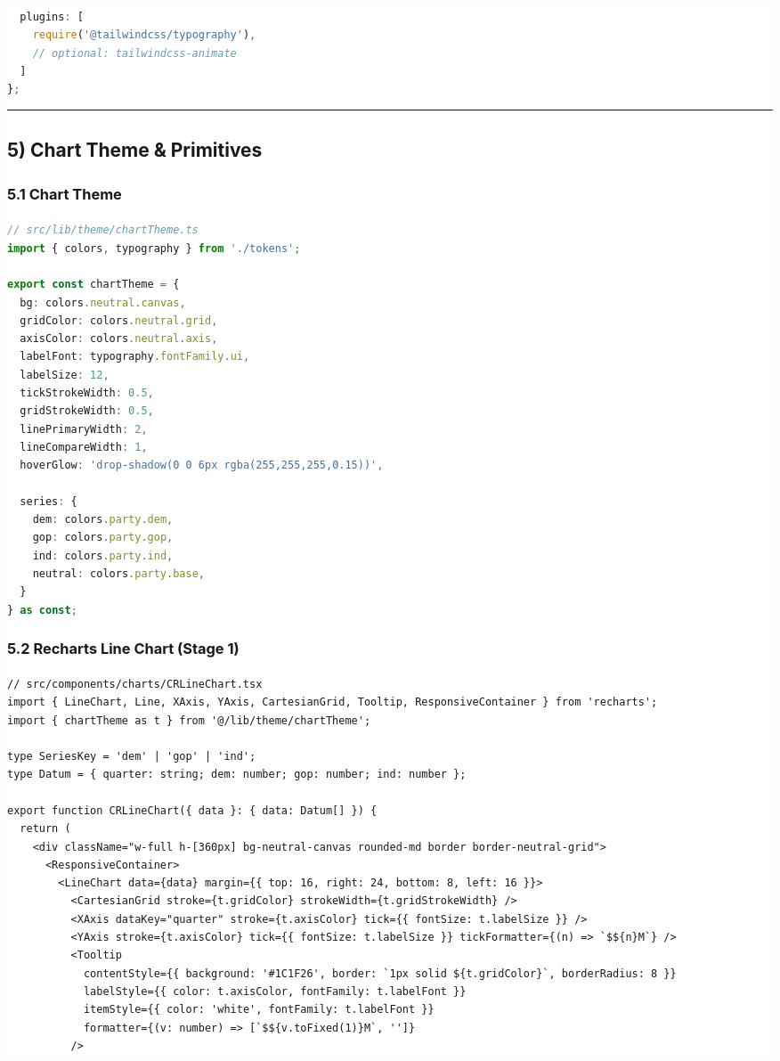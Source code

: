 ```js
  plugins: [
    require('@tailwindcss/typography'),
    // optional: tailwindcss-animate
  ]
};
```

---

## 5) Chart Theme & Primitives

### 5.1 Chart Theme
```ts
// src/lib/theme/chartTheme.ts
import { colors, typography } from './tokens';

export const chartTheme = {
  bg: colors.neutral.canvas,
  gridColor: colors.neutral.grid,
  axisColor: colors.neutral.axis,
  labelFont: typography.fontFamily.ui,
  labelSize: 12,
  tickStrokeWidth: 0.5,
  gridStrokeWidth: 0.5,
  linePrimaryWidth: 2,
  lineCompareWidth: 1,
  hoverGlow: 'drop-shadow(0 0 6px rgba(255,255,255,0.15))',

  series: {
    dem: colors.party.dem,
    gop: colors.party.gop,
    ind: colors.party.ind,
    neutral: colors.party.base,
  }
} as const;
```

### 5.2 Recharts Line Chart (Stage 1)
```tsx
// src/components/charts/CRLineChart.tsx
import { LineChart, Line, XAxis, YAxis, CartesianGrid, Tooltip, ResponsiveContainer } from 'recharts';
import { chartTheme as t } from '@/lib/theme/chartTheme';

type SeriesKey = 'dem' | 'gop' | 'ind';
type Datum = { quarter: string; dem: number; gop: number; ind: number };

export function CRLineChart({ data }: { data: Datum[] }) {
  return (
    <div className="w-full h-[360px] bg-neutral-canvas rounded-md border border-neutral-grid">
      <ResponsiveContainer>
        <LineChart data={data} margin={{ top: 16, right: 24, bottom: 8, left: 16 }}>
          <CartesianGrid stroke={t.gridColor} strokeWidth={t.gridStrokeWidth} />
          <XAxis dataKey="quarter" stroke={t.axisColor} tick={{ fontSize: t.labelSize }} />
          <YAxis stroke={t.axisColor} tick={{ fontSize: t.labelSize }} tickFormatter={(n) => `$${n}M`} />
          <Tooltip
            contentStyle={{ background: '#1C1F26', border: `1px solid ${t.gridColor}`, borderRadius: 8 }}
            labelStyle={{ color: t.axisColor, fontFamily: t.labelFont }}
            itemStyle={{ color: 'white', fontFamily: t.labelFont }}
            formatter={(v: number) => [`$${v.toFixed(1)}M`, '']}
          />
```